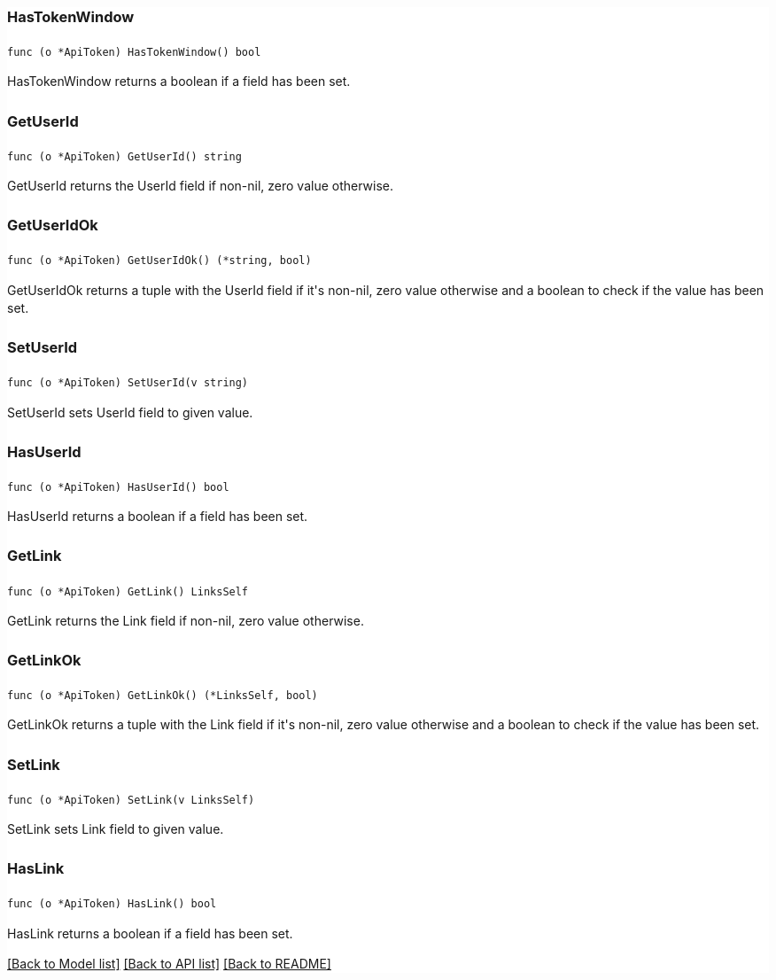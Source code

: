 ### HasTokenWindow

`func (o *ApiToken) HasTokenWindow() bool`

HasTokenWindow returns a boolean if a field has been set.

### GetUserId

`func (o *ApiToken) GetUserId() string`

GetUserId returns the UserId field if non-nil, zero value otherwise.

### GetUserIdOk

`func (o *ApiToken) GetUserIdOk() (*string, bool)`

GetUserIdOk returns a tuple with the UserId field if it's non-nil, zero value otherwise
and a boolean to check if the value has been set.

### SetUserId

`func (o *ApiToken) SetUserId(v string)`

SetUserId sets UserId field to given value.

### HasUserId

`func (o *ApiToken) HasUserId() bool`

HasUserId returns a boolean if a field has been set.

### GetLink

`func (o *ApiToken) GetLink() LinksSelf`

GetLink returns the Link field if non-nil, zero value otherwise.

### GetLinkOk

`func (o *ApiToken) GetLinkOk() (*LinksSelf, bool)`

GetLinkOk returns a tuple with the Link field if it's non-nil, zero value otherwise
and a boolean to check if the value has been set.

### SetLink

`func (o *ApiToken) SetLink(v LinksSelf)`

SetLink sets Link field to given value.

### HasLink

`func (o *ApiToken) HasLink() bool`

HasLink returns a boolean if a field has been set.


[[Back to Model list]](../README.md#documentation-for-models) [[Back to API list]](../README.md#documentation-for-api-endpoints) [[Back to README]](../README.md)


